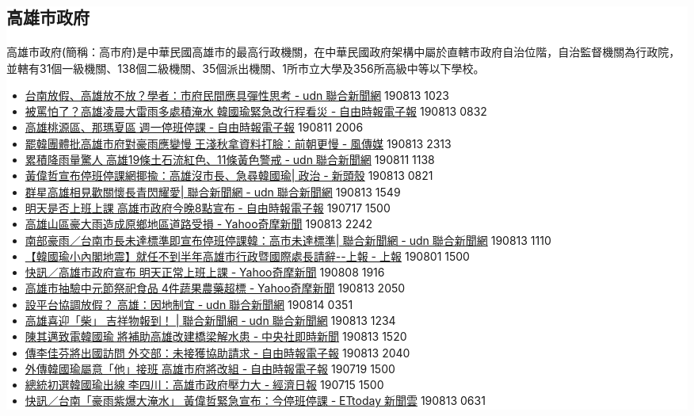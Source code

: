 ## 高雄市政府

高雄市政府(簡稱：高市府)是中華民國高雄市的最高行政機關，在中華民國政府架構中屬於直轄市政府自治位階，自治監督機關為行政院，並轄有31個一級機關、138個二級機關、35個派出機關、1所市立大學及356所高級中等以下學校。
- [台南放假、高雄放不放？學者：市府民間應具彈性思考 - udn 聯合新聞網](https://udn.com/news/story/6656/3985616 "台南放假、高雄放不放？學者：市府民間應具彈性思考 - udn 聯合新聞網") 190813 1023
- [被罵怕了？高雄凌晨大雷雨多處積淹水 韓國瑜緊急改行程看災 - 自由時報電子報](https://news.ltn.com.tw/news/Kaohsiung/breakingnews/2882551 "被罵怕了？高雄凌晨大雷雨多處積淹水 韓國瑜緊急改行程看災 - 自由時報電子報") 190813 0832
- [高雄桃源區、那瑪夏區 週一停班停課 - 自由時報電子報](https://news.ltn.com.tw/news/life/breakingnews/2881311 "高雄桃源區、那瑪夏區 週一停班停課 - 自由時報電子報") 190811 2006
- [罷韓團體批高雄市府對豪雨應變慢 王淺秋拿資料打臉：前朝更慢 - 風傳媒](https://www.storm.mg/article/1589975 "罷韓團體批高雄市府對豪雨應變慢 王淺秋拿資料打臉：前朝更慢 - 風傳媒") 190813 2313
- [累積降雨量驚人 高雄19條土石流紅色、11條黃色警戒 - udn 聯合新聞網](https://udn.com/news/story/7327/3982232 "累積降雨量驚人 高雄19條土石流紅色、11條黃色警戒 - udn 聯合新聞網") 190811 1138
- [黃偉哲宣布停班停課網揶揄：高雄沒市長、急尋韓國瑜| 政治 - 新頭殼](https://newtalk.tw/news/view/2019-08-13/285081 "黃偉哲宣布停班停課網揶揄：高雄沒市長、急尋韓國瑜| 政治 - 新頭殼") 190813 0821
- [群星高雄相見歡關懷長青閃耀愛| 聯合新聞網 - udn 聯合新聞網](https://udn.com/news/story/6966/3986244 "群星高雄相見歡關懷長青閃耀愛| 聯合新聞網 - udn 聯合新聞網") 190813 1549
- [明天是否上班上課 高雄市政府今晚8點宣布 - 自由時報電子報](https://news.ltn.com.tw/news/life/breakingnews/2855991 "明天是否上班上課 高雄市政府今晚8點宣布 - 自由時報電子報") 190717 1500
- [高雄山區豪大雨造成原鄉地區道路受損 - Yahoo奇摩新聞](https://tw.news.yahoo.com/%E9%AB%98%E9%9B%84%E5%B1%B1%E5%8D%80%E8%B1%AA%E5%A4%A7%E9%9B%A8%E9%80%A0%E6%88%90%E5%8E%9F%E9%84%89%E5%9C%B0%E5%8D%80%E9%81%93%E8%B7%AF%E5%8F%97%E6%90%8D-144258922.html "高雄山區豪大雨造成原鄉地區道路受損 - Yahoo奇摩新聞") 190813 2242
- [南部豪雨／台南市長未達標準即宣布停班停課韓：高市未達標準| 聯合新聞網 - udn 聯合新聞網](https://udn.com/news/story/120678/3985663 "南部豪雨／台南市長未達標準即宣布停班停課韓：高市未達標準| 聯合新聞網 - udn 聯合新聞網") 190813 1110
- [【韓國瑜小內閣地震】就任不到半年高雄市行政暨國際處長請辭--上報 - 上報](https://www.upmedia.mg/news_info.php?SerialNo=68479 "【韓國瑜小內閣地震】就任不到半年高雄市行政暨國際處長請辭--上報 - 上報") 190801 1500
- [快訊／高雄市政府宣布 明天正常上班上課 - Yahoo奇摩新聞](https://tw.news.yahoo.com/%E5%BF%AB%E8%A8%8A-%E9%AB%98%E9%9B%84%E5%B8%82%E6%94%BF%E5%BA%9C%E5%AE%A3%E5%B8%83-%E6%98%8E%E5%A4%A9%E6%AD%A3%E5%B8%B8%E4%B8%8A%E7%8F%AD%E4%B8%8A%E8%AA%B2-111647073.html "快訊／高雄市政府宣布 明天正常上班上課 - Yahoo奇摩新聞") 190808 1916
- [高雄市抽驗中元節祭祀食品 4件蔬果農藥超標 - Yahoo奇摩新聞](https://tw.news.yahoo.com/%E9%AB%98%E9%9B%84%E5%B8%82%E6%8A%BD%E9%A9%97%E4%B8%AD%E5%85%83%E7%AF%80%E7%A5%AD%E7%A5%80%E9%A3%9F%E5%93%81-4%E4%BB%B6%E8%94%AC%E6%9E%9C%E8%BE%B2%E8%97%A5%E8%B6%85%E6%A8%99-125000121.html "高雄市抽驗中元節祭祀食品 4件蔬果農藥超標 - Yahoo奇摩新聞") 190813 2050
- [設平台協調放假？ 高雄：因地制宜 - udn 聯合新聞網](https://udn.com/news/story/120678/3987550?from=udn-ch1_breaknews-1-cate1-news "設平台協調放假？ 高雄：因地制宜 - udn 聯合新聞網") 190814 0351
- [高雄喜迎「柴」 吉祥物報到！ | 聯合新聞網 - udn 聯合新聞網](https://udn.com/news/story/6966/3985571 "高雄喜迎「柴」 吉祥物報到！ | 聯合新聞網 - udn 聯合新聞網") 190813 1234
- [陳其邁致電韓國瑜 將補助高雄改建橋梁解水患 - 中央社即時新聞](https://www.cna.com.tw/news/aloc/201908130101.aspx "陳其邁致電韓國瑜 將補助高雄改建橋梁解水患 - 中央社即時新聞") 190813 1520
- [傳李佳芬將出國訪問 外交部：未接獲協助請求 - 自由時報電子報](https://news.ltn.com.tw/news/politics/breakingnews/2883430 "傳李佳芬將出國訪問 外交部：未接獲協助請求 - 自由時報電子報") 190813 2040
- [外傳韓國瑜屬意「他」接班 高雄市府將改組 - 自由時報電子報](https://news.ltn.com.tw/news/politics/breakingnews/2857436 "外傳韓國瑜屬意「他」接班 高雄市府將改組 - 自由時報電子報") 190719 1500
- [總統初選韓國瑜出線 李四川：高雄市政府壓力大 - 經濟日報](https://money.udn.com/money/story/7307/3929664 "總統初選韓國瑜出線 李四川：高雄市政府壓力大 - 經濟日報") 190715 1500
- [快訊／台南「豪雨紫爆大淹水」 黃偉哲緊急宣布：今停班停課 - ETtoday 新聞雲](https://www.ettoday.net/news/20190813/1511583.htm "快訊／台南「豪雨紫爆大淹水」 黃偉哲緊急宣布：今停班停課 - ETtoday 新聞雲") 190813 0631

